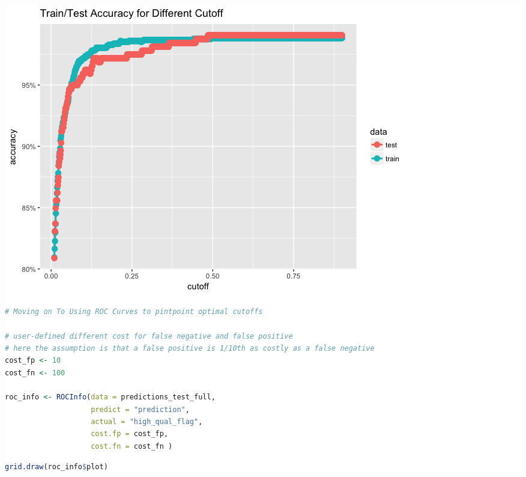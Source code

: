 ![](low_incidence_binary_classification_files/figure-markdown_github/unnamed-chunk-9-3.png)

``` r
# Moving on To Using ROC Curves to pintpoint optimal cutoffs

# user-defined different cost for false negative and false positive
# here the assumption is that a false positive is 1/10th as costly as a false negative
cost_fp <- 10
cost_fn <- 100

roc_info <- ROCInfo(data = predictions_test_full, 
                    predict = "prediction", 
                    actual = "high_qual_flag", 
                    cost.fp = cost_fp, 
                    cost.fn = cost_fn )
```

``` r
grid.draw(roc_info$plot)
```
